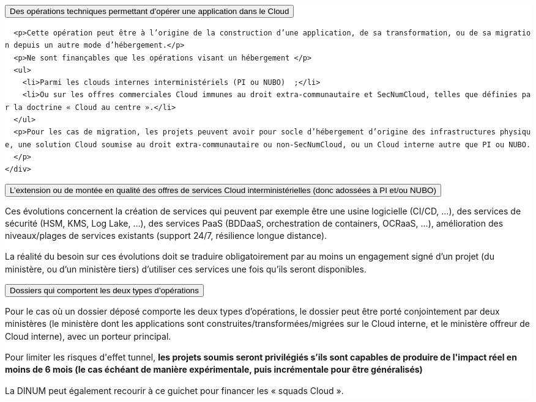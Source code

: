 <script>
  function myFunction(id) {
    let x = document.getElementById(id);
    let button = document.getElementById("accordion-button");

    if (x.className.indexOf("show") == -1) {
      x.className += " show";
      button.className += " is-active"
    } else {
      x.className = x.className.replace(" show", "");
      button.className = button.className.replace(" is-active", "");
    }
  }

</script>

<div class="margin-bottom-3 accordion no-bullet" data-allow-all-closed="true">
  <div class="accordion-item">
    <button onclick="myFunction('application-cloud')" id="accordion-button" class="accordion-title" aria-controls="qui" aria-expanded="false">Des opérations techniques permettant d’opérer une application dans le Cloud</button>
    <div class="accordion-content" id="application-cloud">

      <p>Cette opération peut être à l’origine de la construction d’une application, de sa transformation, ou de sa migration depuis un autre mode d’hébergement.</p>
      <p>Ne sont finançables que les opérations visant un hébergement </p>
      <ul>
        <li>Parmi les clouds internes interministériels (PI ou NUBO)  ;</li>
        <li>Ou sur les offres commerciales Cloud immunes au droit extra-communautaire et SecNumCloud, telles que définies par la doctrine « Cloud au centre ».</li>
      </ul>
      <p>Pour les cas de migration, les projets peuvent avoir pour socle d’hébergement d’origine des infrastructures physique, une solution Cloud soumise au droit extra-communautaire ou non-SecNumCloud, ou un Cloud interne autre que PI ou NUBO.
      </p>
    </div>
  </div>
<div class="accordion-item">
    <button onclick="myFunction('offres-services-Cloud')" id="accordion-button" class="accordion-title" aria-controls="projets-mise-a-dispo" aria-expanded="false">L’extension ou de montée en qualité des offres de services Cloud interministérielles (donc adossées à PI et/ou NUBO)</button>
    <div class="accordion-content" id="offres-services-Cloud">
      <p>Ces évolutions concernent la création de services qui peuvent par exemple être une usine logicielle (CI/CD, …), des services de sécurité (HSM, KMS, Log Lake, …), des services PaaS (BDDaaS, orchestration de containers, OCRaaS, …), amélioration des niveaux/plages de services existants (support 24/7, résilience longue distance).</p>
<p>La réalité du besoin sur ces évolutions doit se traduire obligatoirement par au moins un engagement signé d’un projet (du ministère, ou d’un ministère tiers) d’utiliser ces services une fois qu’ils seront disponibles.</p>
    </div>
  </div>
<div class="accordion-item">
    <button onclick="myFunction('deux-types-operations')" id="accordion-button" class="accordion-title" aria-controls="qui" aria-expanded="false">Dossiers qui comportent les deux types d’opérations</button>
    <div class="accordion-content" id="deux-types-operations">
      <p>Pour le cas où un dossier déposé comporte les deux types d’opérations, le dossier peut être porté conjointement par deux ministères (le ministère dont les applications sont construites/transformées/migrées sur le Cloud interne, et le ministère offreur de Cloud interne), avec un porteur principal.</p>
<p>Pour limiter les risques d'effet tunnel, <strong>les projets soumis seront privilégiés s’ils sont capables de produire de l'impact réel en moins de 6 mois (le cas échéant de manière expérimentale, puis incrémentale pour être généralisés)</strong></p>
<p>La DINUM peut également recourir à ce guichet pour financer les « squads Cloud ».</p>
    </div>